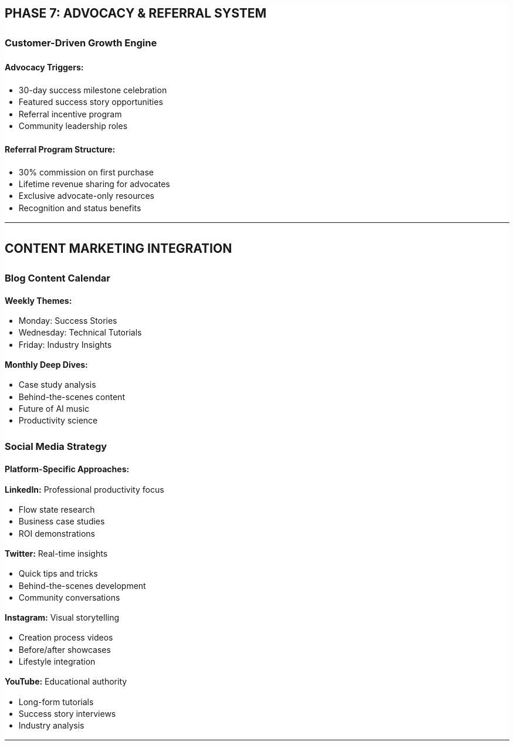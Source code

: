 ## PHASE 7: ADVOCACY & REFERRAL SYSTEM
### Customer-Driven Growth Engine

#### **Advocacy Triggers:**
- 30-day success milestone celebration
- Featured success story opportunities
- Referral incentive program
- Community leadership roles

#### **Referral Program Structure:**
- 30% commission on first purchase
- Lifetime revenue sharing for advocates
- Exclusive advocate-only resources
- Recognition and status benefits

---

## CONTENT MARKETING INTEGRATION

### **Blog Content Calendar**
**Weekly Themes:**
- Monday: Success Stories
- Wednesday: Technical Tutorials
- Friday: Industry Insights

**Monthly Deep Dives:**
- Case study analysis
- Behind-the-scenes content
- Future of AI music
- Productivity science

### **Social Media Strategy**
**Platform-Specific Approaches:**

**LinkedIn:** Professional productivity focus
- Flow state research
- Business case studies
- ROI demonstrations

**Twitter:** Real-time insights
- Quick tips and tricks
- Behind-the-scenes development
- Community conversations

**Instagram:** Visual storytelling
- Creation process videos
- Before/after showcases
- Lifestyle integration

**YouTube:** Educational authority
- Long-form tutorials
- Success story interviews
- Industry analysis

---
